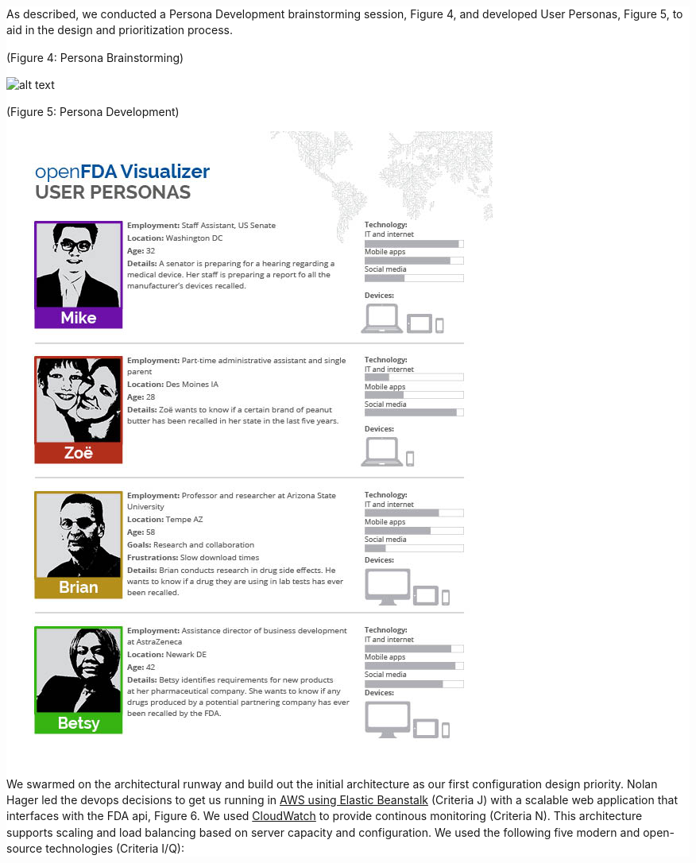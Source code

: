 As described, we conducted a Persona Development brainstorming session, Figure 4, and developed User Personas, Figure 5, to aid in the design and prioritization process. 
 
(Figure 4: Persona Brainstorming) 
 
![alt text](https://github.com/stlviper/18F-Prototype/blob/master/assets/design/18F-PersonaDevelopmentMindmap003.jpg "Persona MindMap") 
 
(Figure 5: Persona Development) 
 
![alt text](https://github.com/stlviper/18F-Prototype/blob/master/assets/design/27-EF-46UserPersonas-1506.jpg "Persona Development") 
 
We swarmed on the architectural runway and build out the initial architecture as our first configuration design priority. Nolan Hager led the devops decisions to get us running in [AWS using Elastic Beanstalk](https://github.com/stlviper/18F-Prototype/blob/master/assets/deployment/AWSElasticBeanstalkMultiAvabilityZones.png) (Criteria J) with a scalable web application that interfaces with the FDA api, Figure 6. We used [CloudWatch](https://github.com/stlviper/18F-Prototype/blob/master/assets/deployment/Cloudwatch.png) to provide continous monitoring (Criteria N).
This architecture supports scaling and load balancing based on server capacity and configuration.  We used the following five modern and open-source technologies (Criteria I/Q): 
 